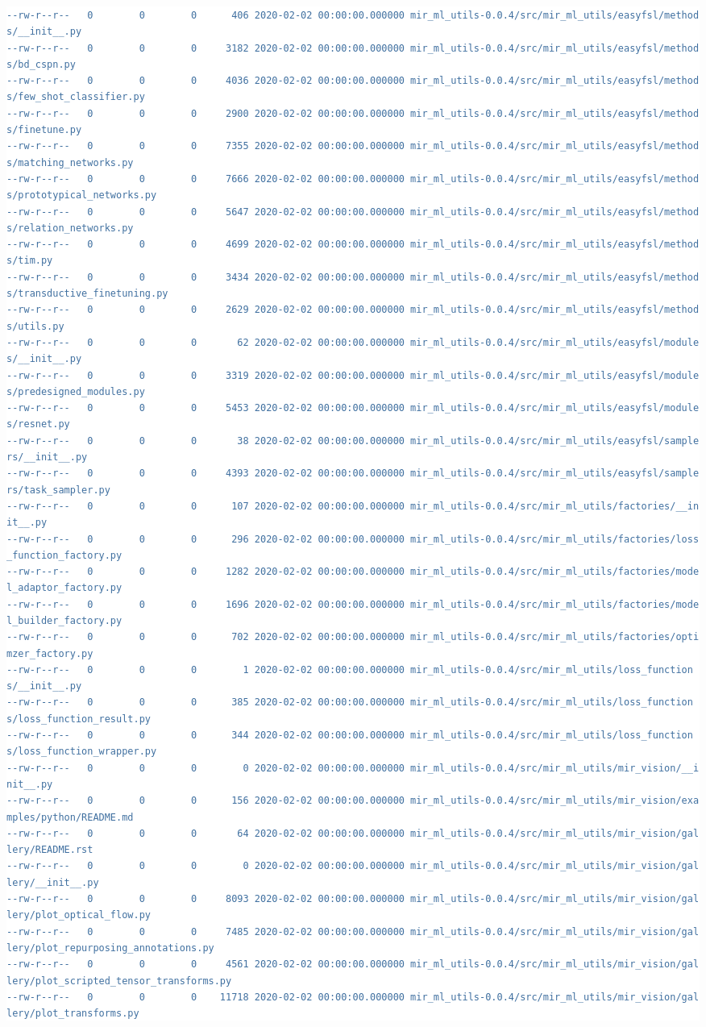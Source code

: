 ```diff
--rw-r--r--   0        0        0      406 2020-02-02 00:00:00.000000 mir_ml_utils-0.0.4/src/mir_ml_utils/easyfsl/methods/__init__.py
--rw-r--r--   0        0        0     3182 2020-02-02 00:00:00.000000 mir_ml_utils-0.0.4/src/mir_ml_utils/easyfsl/methods/bd_cspn.py
--rw-r--r--   0        0        0     4036 2020-02-02 00:00:00.000000 mir_ml_utils-0.0.4/src/mir_ml_utils/easyfsl/methods/few_shot_classifier.py
--rw-r--r--   0        0        0     2900 2020-02-02 00:00:00.000000 mir_ml_utils-0.0.4/src/mir_ml_utils/easyfsl/methods/finetune.py
--rw-r--r--   0        0        0     7355 2020-02-02 00:00:00.000000 mir_ml_utils-0.0.4/src/mir_ml_utils/easyfsl/methods/matching_networks.py
--rw-r--r--   0        0        0     7666 2020-02-02 00:00:00.000000 mir_ml_utils-0.0.4/src/mir_ml_utils/easyfsl/methods/prototypical_networks.py
--rw-r--r--   0        0        0     5647 2020-02-02 00:00:00.000000 mir_ml_utils-0.0.4/src/mir_ml_utils/easyfsl/methods/relation_networks.py
--rw-r--r--   0        0        0     4699 2020-02-02 00:00:00.000000 mir_ml_utils-0.0.4/src/mir_ml_utils/easyfsl/methods/tim.py
--rw-r--r--   0        0        0     3434 2020-02-02 00:00:00.000000 mir_ml_utils-0.0.4/src/mir_ml_utils/easyfsl/methods/transductive_finetuning.py
--rw-r--r--   0        0        0     2629 2020-02-02 00:00:00.000000 mir_ml_utils-0.0.4/src/mir_ml_utils/easyfsl/methods/utils.py
--rw-r--r--   0        0        0       62 2020-02-02 00:00:00.000000 mir_ml_utils-0.0.4/src/mir_ml_utils/easyfsl/modules/__init__.py
--rw-r--r--   0        0        0     3319 2020-02-02 00:00:00.000000 mir_ml_utils-0.0.4/src/mir_ml_utils/easyfsl/modules/predesigned_modules.py
--rw-r--r--   0        0        0     5453 2020-02-02 00:00:00.000000 mir_ml_utils-0.0.4/src/mir_ml_utils/easyfsl/modules/resnet.py
--rw-r--r--   0        0        0       38 2020-02-02 00:00:00.000000 mir_ml_utils-0.0.4/src/mir_ml_utils/easyfsl/samplers/__init__.py
--rw-r--r--   0        0        0     4393 2020-02-02 00:00:00.000000 mir_ml_utils-0.0.4/src/mir_ml_utils/easyfsl/samplers/task_sampler.py
--rw-r--r--   0        0        0      107 2020-02-02 00:00:00.000000 mir_ml_utils-0.0.4/src/mir_ml_utils/factories/__init__.py
--rw-r--r--   0        0        0      296 2020-02-02 00:00:00.000000 mir_ml_utils-0.0.4/src/mir_ml_utils/factories/loss_function_factory.py
--rw-r--r--   0        0        0     1282 2020-02-02 00:00:00.000000 mir_ml_utils-0.0.4/src/mir_ml_utils/factories/model_adaptor_factory.py
--rw-r--r--   0        0        0     1696 2020-02-02 00:00:00.000000 mir_ml_utils-0.0.4/src/mir_ml_utils/factories/model_builder_factory.py
--rw-r--r--   0        0        0      702 2020-02-02 00:00:00.000000 mir_ml_utils-0.0.4/src/mir_ml_utils/factories/optimzer_factory.py
--rw-r--r--   0        0        0        1 2020-02-02 00:00:00.000000 mir_ml_utils-0.0.4/src/mir_ml_utils/loss_functions/__init__.py
--rw-r--r--   0        0        0      385 2020-02-02 00:00:00.000000 mir_ml_utils-0.0.4/src/mir_ml_utils/loss_functions/loss_function_result.py
--rw-r--r--   0        0        0      344 2020-02-02 00:00:00.000000 mir_ml_utils-0.0.4/src/mir_ml_utils/loss_functions/loss_function_wrapper.py
--rw-r--r--   0        0        0        0 2020-02-02 00:00:00.000000 mir_ml_utils-0.0.4/src/mir_ml_utils/mir_vision/__init__.py
--rw-r--r--   0        0        0      156 2020-02-02 00:00:00.000000 mir_ml_utils-0.0.4/src/mir_ml_utils/mir_vision/examples/python/README.md
--rw-r--r--   0        0        0       64 2020-02-02 00:00:00.000000 mir_ml_utils-0.0.4/src/mir_ml_utils/mir_vision/gallery/README.rst
--rw-r--r--   0        0        0        0 2020-02-02 00:00:00.000000 mir_ml_utils-0.0.4/src/mir_ml_utils/mir_vision/gallery/__init__.py
--rw-r--r--   0        0        0     8093 2020-02-02 00:00:00.000000 mir_ml_utils-0.0.4/src/mir_ml_utils/mir_vision/gallery/plot_optical_flow.py
--rw-r--r--   0        0        0     7485 2020-02-02 00:00:00.000000 mir_ml_utils-0.0.4/src/mir_ml_utils/mir_vision/gallery/plot_repurposing_annotations.py
--rw-r--r--   0        0        0     4561 2020-02-02 00:00:00.000000 mir_ml_utils-0.0.4/src/mir_ml_utils/mir_vision/gallery/plot_scripted_tensor_transforms.py
--rw-r--r--   0        0        0    11718 2020-02-02 00:00:00.000000 mir_ml_utils-0.0.4/src/mir_ml_utils/mir_vision/gallery/plot_transforms.py
```